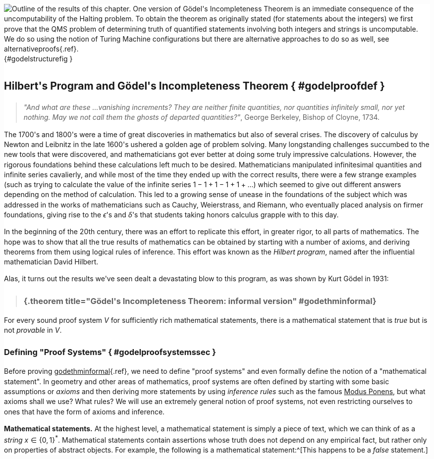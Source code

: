 
![Outline of the results of this chapter. One version of Gödel's Incompleteness Theorem is an immediate consequence of the uncomputability of the Halting problem. To obtain the theorem as originally stated (for statements about the integers) we first prove that the $QMS$ problem of determining truth of quantified statements involving both integers and strings is uncomputable. We do so using the notion of _Turing Machine configurations_ but there are alternative approaches to do so as well, see [alternativeproofs](){.ref}.](../figure/godelstructure.png){#godelstructurefig }



## Hilbert's Program and Gödel's Incompleteness Theorem  { #godelproofdef }

>_"And what are these …vanishing increments? They are neither finite quantities, nor quantities infinitely small, nor yet nothing. May we not call them the ghosts of departed quantities?"_, George Berkeley, Bishop of Cloyne, 1734.

The 1700's and 1800's were a time of great discoveries in mathematics but also of several crises.
The discovery of calculus by Newton and Leibnitz in the late 1600's ushered a golden age of problem solving.
Many longstanding challenges succumbed to the new tools that were discovered, and mathematicians got ever better at doing some truly impressive calculations.
However, the rigorous foundations behind these calculations left much to be desired.
Mathematicians manipulated infinitesimal quantities and infinite series cavalierly, and while most of the time they ended up with the correct results, there were a few strange examples (such as trying to calculate the value of the infinite series $1-1+1-1+1+\ldots$) which seemed to give out different answers depending on the method of calculation.
This led to a growing sense of unease in the foundations of the subject which was addressed in the works of mathematicians such as Cauchy, Weierstrass, and Riemann, who eventually placed analysis on firmer foundations, giving rise to the $\epsilon$'s and $\delta$'s that students taking honors calculus grapple with to this day.

In the beginning of the 20th century, there was an effort to replicate this effort,  in greater rigor, to all parts of mathematics.
The hope was to show that all the true results of mathematics can be obtained by starting with a number of axioms, and deriving theorems from them using logical rules of inference.
This effort was known as the _Hilbert program_, named after the influential mathematician David Hilbert.

Alas, it turns out the results we've seen dealt a devastating blow to this program, as was shown by Kurt Gödel in 1931:

> ### {.theorem title="Gödel's Incompleteness Theorem:  informal version" #godethminformal}
For every sound proof system  $V$ for sufficiently rich mathematical statements, there is a mathematical statement that is _true_ but is not _provable_ in $V$.

### Defining "Proof Systems" { #godelproofsystemssec }

Before proving [godethminformal](){.ref}, we need to define  "proof systems" and even formally define the notion of a "mathematical statement".
In geometry and other areas of mathematics, proof systems are often defined by starting with some basic assumptions or _axioms_ and then deriving more statements by using _inference rules_ such as the famous [Modus Ponens](https://en.wikipedia.org/wiki/Modus_ponens), but what axioms shall we use? What rules?
We will use an extremely general notion of proof systems, not even restricting ourselves to ones that have the form of axioms and inference.


__Mathematical statements.__ At the highest level, a mathematical statement is simply a piece of text, which we can think of as a   _string_ $x\in \{0,1\}^*$.
Mathematical statements contain assertions whose truth does not depend on any empirical fact, but rather only on properties of abstract objects.
For example, the following is a mathematical statement:^[This happens to be a _false_ statement.]
